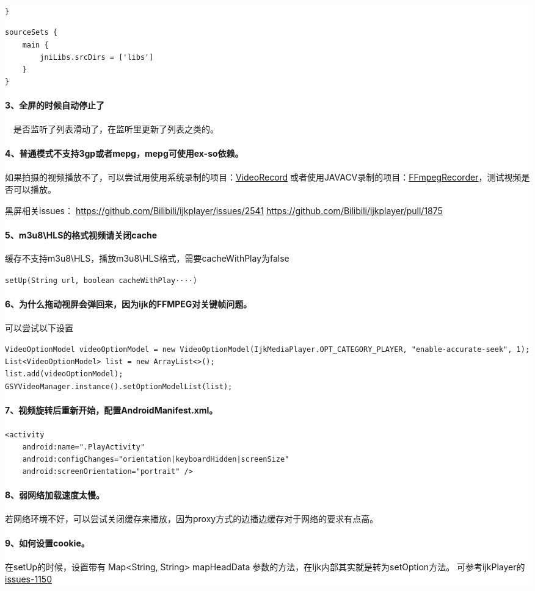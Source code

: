 ```
}
```

```
sourceSets {
    main {
        jniLibs.srcDirs = ['libs']
    }
}
```

#### 3、全屏的时候自动停止了

　是否监听了列表滑动了，在监听里更新了列表之类的。

#### 4、普通模式不支持3gp或者mepg，mepg可使用ex-so依赖。

如果拍摄的视频播放不了，可以尝试用使用系统录制的项目：[VideoRecord](https://github.com/CarGuo/VideoRecord)
或者使用JAVACV录制的项目：[FFmpegRecorder](https://github.com/CrazyOrr/FFmpegRecorder )，测试视频是否可以播放。

黑屏相关issues：
https://github.com/Bilibili/ijkplayer/issues/2541
https://github.com/Bilibili/ijkplayer/pull/1875


#### 5、m3u8\HLS的格式视频请关闭cache

缓存不支持m3u8\HLS，播放m3u8\HLS格式，需要cacheWithPlay为false

```
setUp(String url, boolean cacheWithPlay····)

```

#### 6、为什么拖动视屏会弹回来，因为ijk的FFMPEG对关键帧问题。
可以尝试以下设置
```
VideoOptionModel videoOptionModel = new VideoOptionModel(IjkMediaPlayer.OPT_CATEGORY_PLAYER, "enable-accurate-seek", 1);
List<VideoOptionModel> list = new ArrayList<>();
list.add(videoOptionModel);
GSYVideoManager.instance().setOptionModelList(list);
```

#### 7、视频旋转后重新开始，配置AndroidManifest.xml。
```
<activity
    android:name=".PlayActivity"
    android:configChanges="orientation|keyboardHidden|screenSize"
    android:screenOrientation="portrait" />
```

#### 8、弱网络加载速度太慢。
若网络环境不好，可以尝试关闭缓存来播放，因为proxy方式的边播边缓存对于网络的要求有点高。

#### 9、如何设置cookie。
在setUp的时候，设置带有 Map<String, String> mapHeadData 参数的方法，在Ijk内部其实就是转为setOption方法。
可参考ijkPlayer的[issues-1150](https://github.com/Bilibili/ijkplayer/issues/1150)
